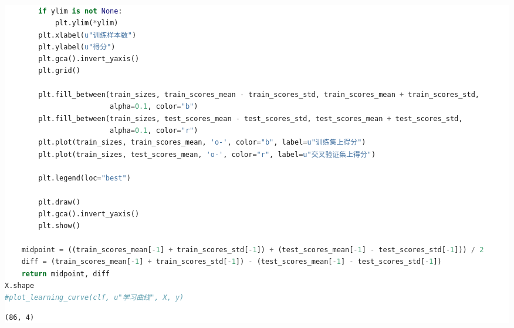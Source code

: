 ```python
        if ylim is not None:
            plt.ylim(*ylim)
        plt.xlabel(u"训练样本数")
        plt.ylabel(u"得分")
        plt.gca().invert_yaxis()
        plt.grid()
    
        plt.fill_between(train_sizes, train_scores_mean - train_scores_std, train_scores_mean + train_scores_std, 
                         alpha=0.1, color="b")
        plt.fill_between(train_sizes, test_scores_mean - test_scores_std, test_scores_mean + test_scores_std, 
                         alpha=0.1, color="r")
        plt.plot(train_sizes, train_scores_mean, 'o-', color="b", label=u"训练集上得分")
        plt.plot(train_sizes, test_scores_mean, 'o-', color="r", label=u"交叉验证集上得分")
    
        plt.legend(loc="best")
        
        plt.draw()
        plt.gca().invert_yaxis()
        plt.show()
    
    midpoint = ((train_scores_mean[-1] + train_scores_std[-1]) + (test_scores_mean[-1] - test_scores_std[-1])) / 2
    diff = (train_scores_mean[-1] + train_scores_std[-1]) - (test_scores_mean[-1] - test_scores_std[-1])
    return midpoint, diff
X.shape
#plot_learning_curve(clf, u"学习曲线", X, y)
```




    (86, 4)


